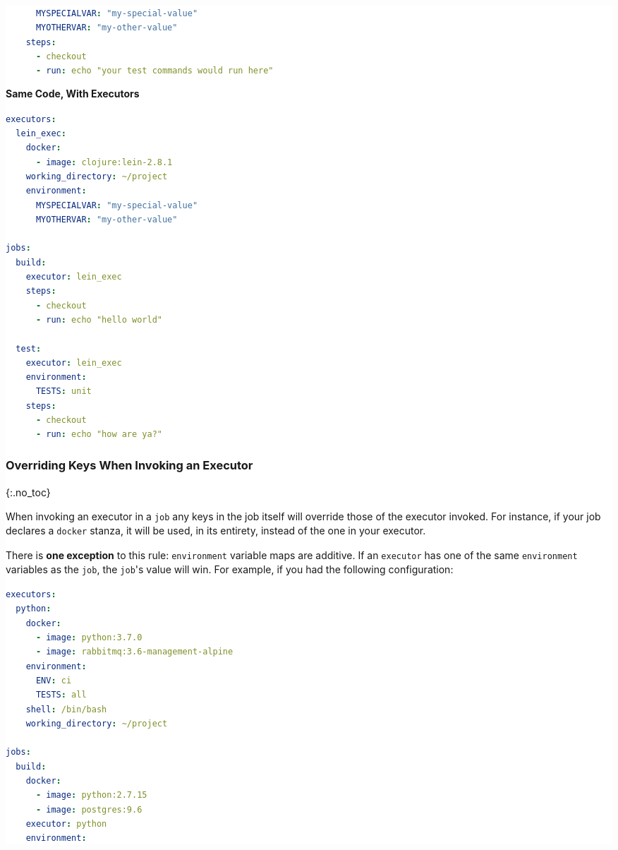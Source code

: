 ```yaml
      MYSPECIALVAR: "my-special-value"
      MYOTHERVAR: "my-other-value"
    steps:
      - checkout
      - run: echo "your test commands would run here"
```
    
**Same Code, With Executors**
```yaml
executors:
  lein_exec:
    docker:
      - image: clojure:lein-2.8.1
    working_directory: ~/project
    environment:
      MYSPECIALVAR: "my-special-value"
      MYOTHERVAR: "my-other-value"
    
jobs:
  build:
    executor: lein_exec
    steps:
      - checkout
      - run: echo "hello world"
      
  test:
    executor: lein_exec
    environment:
      TESTS: unit
    steps:
      - checkout
      - run: echo "how are ya?"
```



### Overriding Keys When Invoking an Executor
{:.no_toc}

When invoking an executor in a `job` any keys in the job itself will override those of the executor invoked. For instance, if your job declares a `docker` stanza, it will be used, in its entirety, instead of the one in your executor.

There is **one exception** to this rule: `environment` variable maps are additive. If an `executor` has one of the same `environment` variables as the `job`, the `job`'s value will win. For example, if you had the following configuration:

```yaml
executors:
  python:
    docker:
      - image: python:3.7.0
      - image: rabbitmq:3.6-management-alpine
    environment:
      ENV: ci
      TESTS: all
    shell: /bin/bash    
    working_directory: ~/project

jobs:
  build:
    docker:
      - image: python:2.7.15
      - image: postgres:9.6
    executor: python
    environment:
```